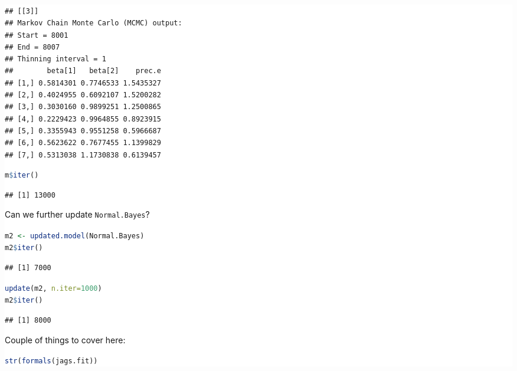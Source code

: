     ## [[3]]
    ## Markov Chain Monte Carlo (MCMC) output:
    ## Start = 8001 
    ## End = 8007 
    ## Thinning interval = 1 
    ##        beta[1]   beta[2]    prec.e
    ## [1,] 0.5814301 0.7746533 1.5435327
    ## [2,] 0.4024955 0.6092107 1.5200282
    ## [3,] 0.3030160 0.9899251 1.2500865
    ## [4,] 0.2229423 0.9964855 0.8923915
    ## [5,] 0.3355943 0.9551258 0.5966687
    ## [6,] 0.5623622 0.7677455 1.1399829
    ## [7,] 0.5313038 1.1730838 0.6139457

``` r
m$iter()
```

    ## [1] 13000

Can we further update `Normal.Bayes`?

``` r
m2 <- updated.model(Normal.Bayes)
m2$iter()
```

    ## [1] 7000

``` r
update(m2, n.iter=1000)
m2$iter()
```

    ## [1] 8000

Couple of things to cover here:

``` r
str(formals(jags.fit))
```
